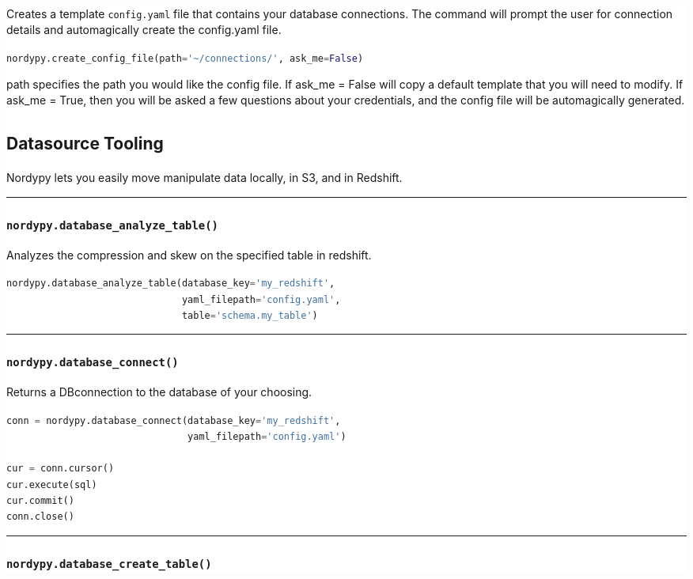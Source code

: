 Creates a template `config.yaml` file that contains your database connections.  The command will prompt the user for connection details and automagically create the config.yaml file.

```python
nordypy.create_config_file(path='~/connections/', ask_me=False)
```
path specifies the path you would like the config file.  If ask_me = False will copy a default template that you will need to modify.  If ask_me = True, then you will be asked a few questions about your credentials, and the config file will be automagically generated.  


## Datasource Tooling


Nordypy lets you easily move manipulate data locally, in S3, and in Redshift.

---

<a name="database-analyze-table">

### `nordypy.database_analyze_table()`

</a>

Analyzes the compression and skew on the specified table in redshift.

```python
nordypy.database_analyze_table(database_key='my_redshift',
                               yaml_filepath='config.yaml',
                               table='schema.my_table')
```

---

<a name="database-connect">

### `nordypy.database_connect()`

</a>

Returns a DBconnection to the database of your choosing.

```python
conn = nordypy.database_connect(database_key='my_redshift',
                                yaml_filepath='config.yaml')

cur = conn.cursor()
cur.execute(sql)
cur.commit()
conn.close()
```
<a name="database-create-table">

---

### `nordypy.database_create_table()`
